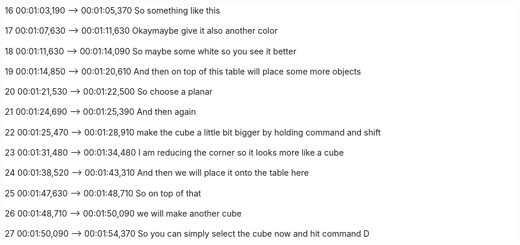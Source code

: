 16
00:01:03,190 --> 00:01:05,370
So something like this

17
00:01:07,630 --> 00:01:11,630
Okaymaybe give it also another color

18
00:01:11,630 --> 00:01:14,090
So maybe some white so you see it better

19
00:01:14,850 --> 00:01:20,610
And then on top of this table will place some more objects

20
00:01:21,530 --> 00:01:22,500
So choose a planar

21
00:01:24,690 --> 00:01:25,390
And then again

22
00:01:25,470 --> 00:01:28,910
make the cube a little bit bigger by holding command and shift

23
00:01:31,480 --> 00:01:34,480
I am reducing the corner so it looks more like a cube

24
00:01:38,520 --> 00:01:43,310
And then we will place it onto the table here

25
00:01:47,630 --> 00:01:48,710
So on top of that

26
00:01:48,710 --> 00:01:50,090
we will make another cube

27
00:01:50,090 --> 00:01:54,370
So you can​‌​‌​​‌‌​​‌‌​​‌‌‌‌​‌​​‌‌​‌‌‌​​‌‌​​‌‌​​‌‌‌​‌‌‌‌​‌​​‌‌​​‌‌‌‌‌​​​‌‌‌‌​‌​​‌‌​‌​‌‌‌​‌​​‌‌‌‌​‌​‌‌​​​‌‌‌‌‌‌​​‌‌​‌​‌‌‌​‌​‌​‌​​‌‌‌​‌‌​​‌‌​​​‌​​‌‌​​‌‌‌‌​‌‌​‌‌​​‌‌‌​​‌‌‌​‌​​​‌​​‌‌​​‌‌​​‌‌​‌​‌​​‌‌​‌​‌​​‌‌‌​​‌‌‌​‌‌‌‌​​​‌‌‌​‌‌​​‌‌‌​‌‌‌‌​‌​​‌‌​​‌‌​​‌‌​​‌‌​‌‌​​​‌‌​​‌‌​​‌‌​​‌‌‌‌​‌‌‌​‌​​‌‌​‌​‌‌‌​‌​‌‌‌‌‌​‌‌​​‌​​‌‌​​​‌​​‌‌‌‌​‌​​‌‌​​​‌​​‌‌‌‌​‌‌‌​‌‌‌‌‌​​‌‌‌‌​‌​​‌‌‌​​‌‌‌​‌​‌‌‌​​‌‌‌​​‌‌‌​‌‌‌‌​​​‌‌‌‌‌​​​‌‌‌‌‌​​​‌‌​​​‌​​‌‌​​‌‌​​‌‌​​‌‌‌‌​‌​‌‌‌​​‌‌‌‌‌​​​‌‌​‌‌‌‌‌​‌‌‌​‌​​‌‌‌‌​‌‌‌​‌‌​‌‌​​‌‌​‌​‌‌‌​‌​‌‌‌​​‌‌​‌​‌​​‌‌‌‌​‌​​‌‌‌‌​‌​​‌‌​​‌‌‌‌​‌​‌​‌‌‌​‌‌‌​‌‌‌​‌​‌‌​​​‌‌‌​‌‌‌‌​‌‌‌​‌​​‌‌​‌​‌‌‌​‌‌​​‌​​‌‌​‌‌‌‌‌​‌​‌​‌​​‌‌​‌​‌​​‌‌​‌​‌‌‌​‌‌​​‌‌‌​‌‌‌​‌‌‌​‌‌‌​‌​​‌‌‌‌​‌​​‌‌‌​​‌‌‌​‌​​‌‌​​‌‌‌​​‌​​‌‌‌‌​‌​​‌‌​‌‌​​​‌‌‌​​‌‌‌​‌​‌‌‌‌‌​‌‌‌‌​​​‌‌‌‌​‌‌‌​‌​​​‌​​‌‌‌‌‌​​​‌‌‌‌​‌‌‌​‌‌‌​‌‌‌​‌‌​‌‌​​‌‌​​‌‌​​‌‌‌‌‌‌​​‌‌​​‌‌‌‌​‌‌‌​‌‌‌​‌​‌​‌‌‌​‌‌​‌‌‌‌​‌​‌‌‌​​‌‌‌​​‌​​‌‌‌​​‌​​‌‌‌‌​‌​​‌‌‌‌​‌​​‌‌​‌‌‌​​‌‌​‌‌‌‌‌​‌‌‌‌​​​‌‌‌​‌‌‌‌​‌‌‌​‌‌‌​‌‌‌​‌‌‌​‌‌​​‌​​‌‌​‌​‌‌‌​‌​‌‌‌​​‌‌​‌‌​​​‌‌‌‌​‌‌‌​‌​‌‌‌​​‌‌‌‌‌​​​‌‌​‌​‌​​‌‌‌‌​‌​​‌‌‌​‌‌‌‌​‌‌​‌‌‌‌​‌‌​​‌‌‌​‌​‌‌‌‌‌​‌‌​‌‌‌‌​‌‌​‌‌‌‌​‌‌‌‌‌​​‌‌‌‌‌‌​​‌‌​‌‌‌​​‌‌‌​‌‌‌‌​‌‌​‌‌‌‌​‌‌​​‌​​‌‌​​‌‌​​‌‌‌​​‌​​‌‌‌​​‌​​‌‌​‌​‌‌‌​‌‌‌‌‌‌‌‌‌‌‌‌‌‌‌‌‌‌‌‌‌‌‌‌‌‌‌‌‌‌‌‌‌‌‌‌‌‌‌‌‌‌‌‌‌‌‌‌‌‌‌‌‌‌‌‌‌‌‌‌‌‌‌‌‌‌‌‌‌‌‌‌‌‌‌‌‌‌‌‌‌‌‌‌‌‌‌‌‌‌‌‌‌‌‌‌‌‌‌‌‌‌‌‌‌‌‌‌‌‌‌‌‌‌‌‌‌‌‌‌‌‌‌‌‌‌‌‌‌‌‌‌‌‌‌‌‌‌‌‌‌‌‌‌‌‌‌‌‌‌‌‌‌‌‌‌‌‌‌‌‌‌‌‌‌‌‌‌‌‌‌‌‌‌‌‌‌‌‌‌‌‌‌‌‌‌‌‌‌‌‌‌‌‌‌‌‌‌‌‌‌‌‌‌‌‌‌‌‌‌‌‌‌‌‌‌‌‌‌‌‌‌‌‌‌‌‌‌‌‌‌‌‌‌‌‌‌‌‌‌‌‌‌‌‌‌‌‌‌‌‌‌‌‌‌‌‌‌‌‌‌‌‌‌‌‌‌‌‌‌‌‌‌‌‌‌‌‌‌‌‌‌‌‌‌‌‌‌‌‌‌‌‌‌‌‌‌‌‌‌‌‌‌‌‌‌‌‌‌‌‌‌‌‌‌‌‌‌‌‌‌‌‌‌‌‌‌‌‌‌‌‌‌‌‌‌‌‌‌‌‌‌‌‌‌‌‌‌‌‌‌‌‌‌‌‌‌‌‌‌‌‌‌‌‌‌‌‌‌‌‌‌‌‌‌‌‌‌‌‌‌‌‌‌‌‌‌‌‌‌‌‌‌‌‌‌‌‌‌‌‌‌‌‌‌‌‌‌‌‌‌‌‌‌‌‌‌‌‌‌‌‌‌‌‌‌‌‌‌‌‌‌‌‌‌‌‌‌‌‌‌‌‌‌‌‌‌‌‌‌‌‌‌‌‌‌‌‌‌‌‌‌‌‌‌‌‌‌‌‌‌‌‌‌‌‌‌‌‌‌‌‌‌‌‌‌‌‌‌‌‌‌‌‌‌‌‌‌‌‌‌‌‌‌‌‌‌‌‌‌‌‌‌‌‌‌‌‌‌‌‌‌‌‌‌‌‌‌‌‌‌‌‌‌‌‌‌‌‌‌‌‌‌‌‌‌‌‌‌‌‌‌‌‌‌‌‌‌‌‌‌‌‌‌‌‌‌‌‌‌‌‌‌‌‌‌‌‌‌‌‌‌‌‌‌‌‌‌‌‌‌‌‌‌‌‌‌‌‌‌‌‌‌‌‌‌‌‌‌‌‌‌‌‌‌‌‌‌‌‌‌‌‌‌‌‌‌‌‌‌‌‌‌‌‌‌‌‌‌‌‌‌‌‌‌‌‌‌‌‌‌‌‌‌‌‌‌‌‌‌‌‌‌‌‌‌‌‌‌‌‌‌‌‌‌‌‌‌‌‌‌‌‌‌‌‌‌‌‌‌‌‌‌‌‌‌‌‌‌‌‌‌‌‌‌‌‌‌‌‌‌‌‌‌‌‌‌‌‌‌‌‌‌‌‌‌‌‌‌‌‌‌‌‌‌‌‌‌‌‌‌‌‌‌‌‌‌‌‌‌‌‌‌‌‌‌‌‌‌‌‌‌‌‌‌‌‌‌‌‌‌‌‌‌‌‌‌‌‌‌‌‌‌‌‌‌‌‌‌‌‌‌‌‌‌‌‌‌‌‌‌‌‌‌‌‌‌‌‌‌‌‌‌‌‌‌‌‌‌‌‌‌‌‌‌‌‌‌‌‌‌‌‌‌‌‌‌‌‌‌‌‌‌‌‌‌‌‌‌‌‌‌‌‌‌‌‌‌‌‌‌‌‌‌‌‌‌‌‌‌‌‌‌‌‌‌‌‌‌‌‌‌‌‌‌‌‌‌‌‌‌‌‌‌‌‌‌‌‌‌‌‌‌‌‌‌‌‌‌‌‌‌‌‌‌‌‌‌‌‌‌‌‌‌‌‌‌‌‌‌‌‌‌‌‌‌‌‌‌‌‌‌‌‌‌‌‌‌‌‌‌‌‌‌‌‌‌‌‌‌‌‌‌‌‌‌‌‌‌ simply select the cube now and hit command D
